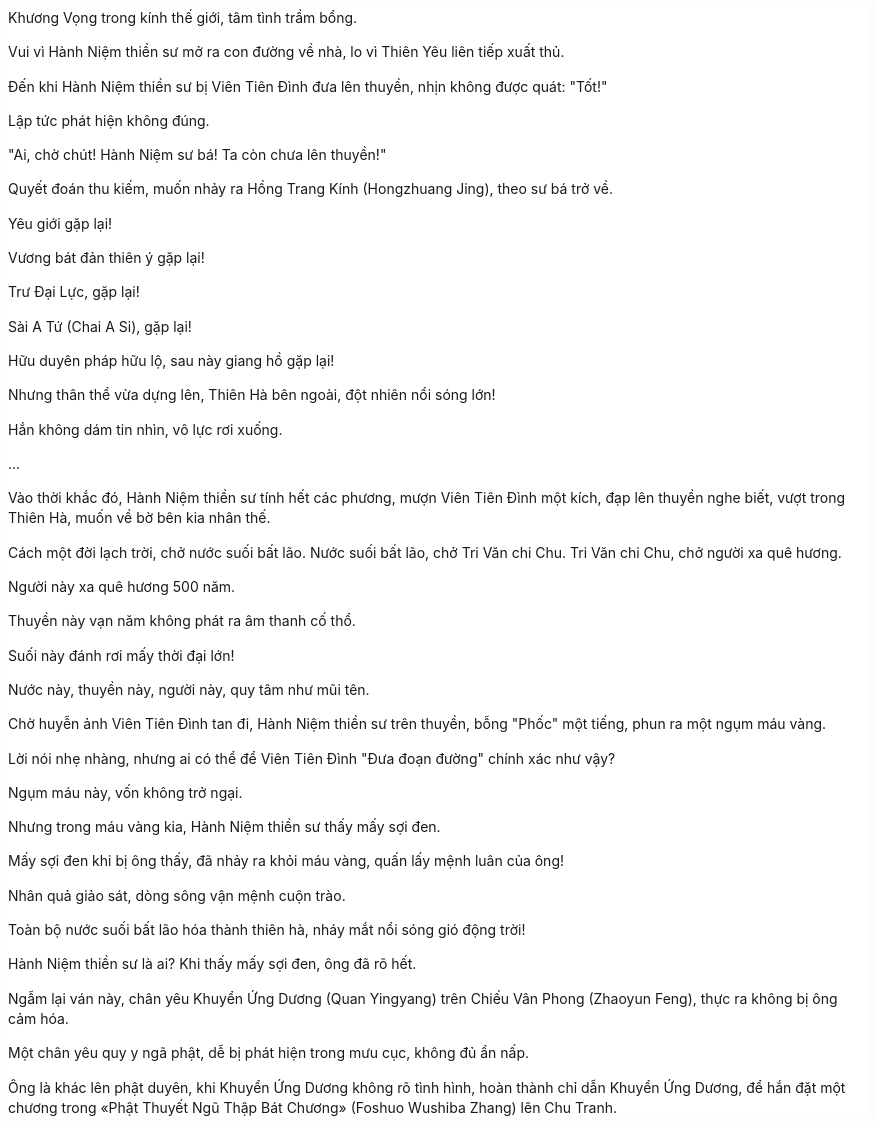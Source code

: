 Khương Vọng trong kính thế giới, tâm tình trầm bổng.

Vui vì Hành Niệm thiền sư mở ra con đường về nhà, lo vì Thiên Yêu liên tiếp xuất thủ.

Đến khi Hành Niệm thiền sư bị Viên Tiên Đình đưa lên thuyền, nhịn không được quát: "Tốt!"

Lập tức phát hiện không đúng.

"Ai, chờ chút! Hành Niệm sư bá! Ta còn chưa lên thuyền!"

Quyết đoán thu kiếm, muốn nhảy ra Hồng Trang Kính (Hongzhuang Jing), theo sư bá trở về.

Yêu giới gặp lại!

Vương bát đản thiên ý gặp lại!

Trư Đại Lực, gặp lại!

Sài A Tứ (Chai A Si), gặp lại!

Hữu duyên pháp hữu lộ, sau này giang hồ gặp lại!

Nhưng thân thể vừa dựng lên, Thiên Hà bên ngoài, đột nhiên nổi sóng lớn!

Hắn không dám tin nhìn, vô lực rơi xuống.

...

Vào thời khắc đó, Hành Niệm thiền sư tính hết các phương, mượn Viên Tiên Đình một kích, đạp lên thuyền nghe biết, vượt trong Thiên Hà, muốn về bờ bên kia nhân thế.

Cách một đời lạch trời, chở nước suối bất lão. Nước suối bất lão, chở Tri Văn chi Chu. Tri Văn chi Chu, chở người xa quê hương.

Người này xa quê hương 500 năm.

Thuyền này vạn năm không phát ra âm thanh cố thổ.

Suối này đánh rơi mấy thời đại lớn!

Nước này, thuyền này, người này, quy tâm như mũi tên.

Chờ huyễn ảnh Viên Tiên Đình tan đi, Hành Niệm thiền sư trên thuyền, bỗng "Phốc" một tiếng, phun ra một ngụm máu vàng.

Lời nói nhẹ nhàng, nhưng ai có thể để Viên Tiên Đình "Đưa đoạn đường" chính xác như vậy?

Ngụm máu này, vốn không trở ngại.

Nhưng trong máu vàng kia, Hành Niệm thiền sư thấy mấy sợi đen.

Mấy sợi đen khi bị ông thấy, đã nhảy ra khỏi máu vàng, quấn lấy mệnh luân của ông!

Nhân quả giảo sát, dòng sông vận mệnh cuộn trào.

Toàn bộ nước suối bất lão hóa thành thiên hà, nháy mắt nổi sóng gió động trời!

Hành Niệm thiền sư là ai? Khi thấy mấy sợi đen, ông đã rõ hết.

Ngẫm lại ván này, chân yêu Khuyển Ứng Dương (Quan Yingyang) trên Chiếu Vân Phong (Zhaoyun Feng), thực ra không bị ông cảm hóa.

Một chân yêu quy y ngã phật, dễ bị phát hiện trong mưu cục, không đủ ẩn nấp.

Ông là khác lên phật duyên, khi Khuyển Ứng Dương không rõ tình hình, hoàn thành chỉ dẫn Khuyển Ứng Dương, để hắn đặt một chương trong «Phật Thuyết Ngũ Thập Bát Chương» (Foshuo Wushiba Zhang) lên Chu Tranh.
